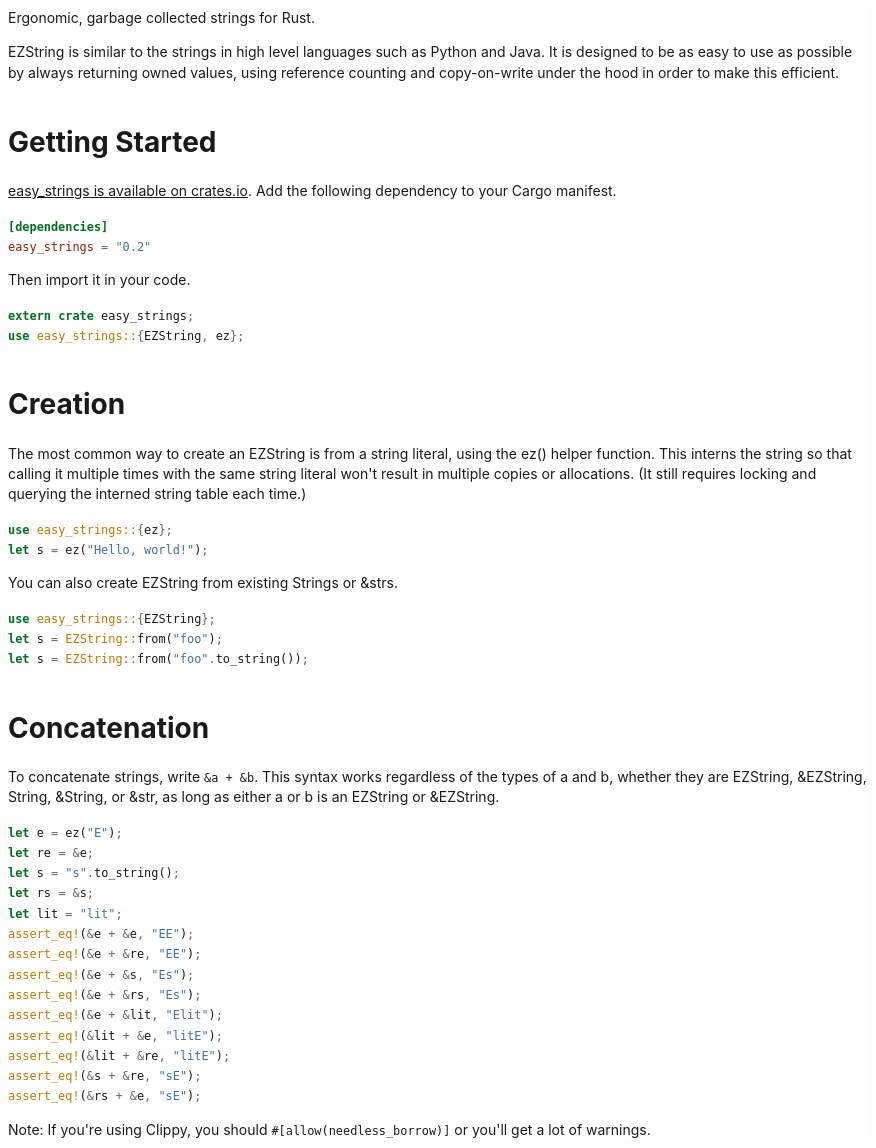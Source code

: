 Ergonomic, garbage collected strings for Rust.

EZString is similar to the strings in high level languages such as
Python and Java. It is designed to be as easy to use as possible by always returning owned values,
using reference counting and copy-on-write under the hood in order to make this efficient.

# Getting Started
[easy_strings is available on crates.io](https://crates.io/crates/easy_strings).
Add the following dependency to your Cargo manifest.

```toml
[dependencies]
easy_strings = "0.2"
```

Then import it in your code.
```rust
extern crate easy_strings;
use easy_strings::{EZString, ez};
```

# Creation
The most common way to create an EZString is from a string literal, using the ez() helper
function. This interns the string so that calling it multiple times with the same string literal
won't result in multiple copies or allocations. (It still requires locking and querying the
interned string table each time.)

```rust
use easy_strings::{ez};
let s = ez("Hello, world!");
```

You can also create EZString from existing Strings or &strs.

```rust
use easy_strings::{EZString};
let s = EZString::from("foo");
let s = EZString::from("foo".to_string());
```
# Concatenation
To concatenate strings, write `&a + &b`. This syntax works regardless of the types of a and b,
whether they are EZString, &EZString, String, &String, or &str, as long as either a or b is
an EZString or &EZString.

```rust
let e = ez("E");
let re = &e;
let s = "s".to_string();
let rs = &s;
let lit = "lit";
assert_eq!(&e + &e, "EE");
assert_eq!(&e + &re, "EE");
assert_eq!(&e + &s, "Es");
assert_eq!(&e + &rs, "Es");
assert_eq!(&e + &lit, "Elit");
assert_eq!(&lit + &e, "litE");
assert_eq!(&lit + &re, "litE");
assert_eq!(&s + &re, "sE");
assert_eq!(&rs + &e, "sE");
```
Note: If you're using Clippy, you should `#[allow(needless_borrow)]` or you'll get a lot of warnings.
